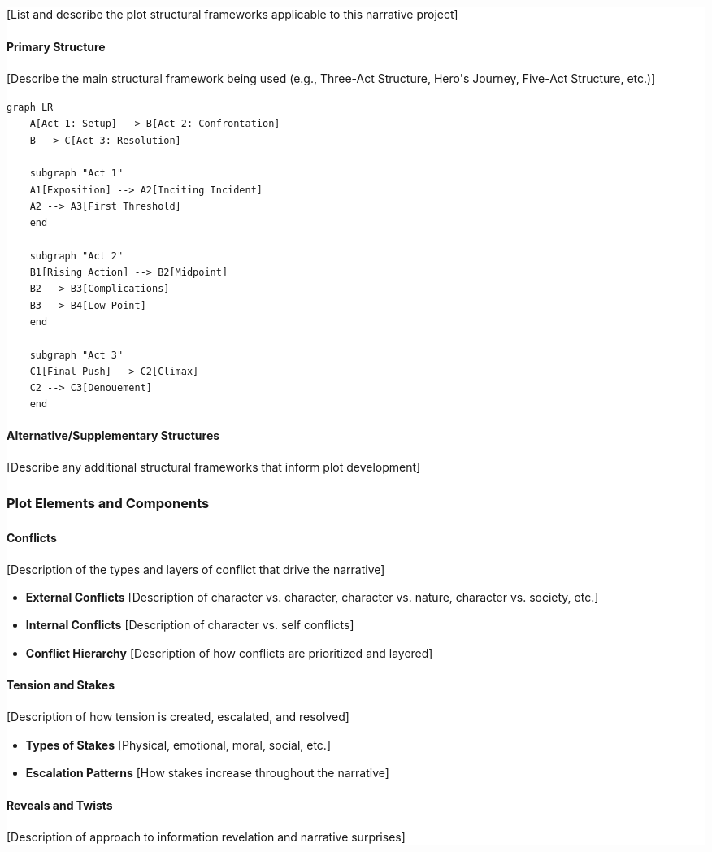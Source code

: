 [List and describe the plot structural frameworks applicable to this narrative project]

#### Primary Structure
[Describe the main structural framework being used (e.g., Three-Act Structure, Hero's Journey, Five-Act Structure, etc.)]

```mermaid
graph LR
    A[Act 1: Setup] --> B[Act 2: Confrontation]
    B --> C[Act 3: Resolution]
    
    subgraph "Act 1"
    A1[Exposition] --> A2[Inciting Incident]
    A2 --> A3[First Threshold]
    end
    
    subgraph "Act 2"
    B1[Rising Action] --> B2[Midpoint]
    B2 --> B3[Complications]
    B3 --> B4[Low Point]
    end
    
    subgraph "Act 3"
    C1[Final Push] --> C2[Climax]
    C2 --> C3[Denouement]
    end
```

#### Alternative/Supplementary Structures
[Describe any additional structural frameworks that inform plot development]

### Plot Elements and Components

#### Conflicts
[Description of the types and layers of conflict that drive the narrative]

- **External Conflicts**
  [Description of character vs. character, character vs. nature, character vs. society, etc.]

- **Internal Conflicts**
  [Description of character vs. self conflicts]

- **Conflict Hierarchy**
  [Description of how conflicts are prioritized and layered]

#### Tension and Stakes
[Description of how tension is created, escalated, and resolved]

- **Types of Stakes**
  [Physical, emotional, moral, social, etc.]

- **Escalation Patterns**
  [How stakes increase throughout the narrative]

#### Reveals and Twists
[Description of approach to information revelation and narrative surprises]
